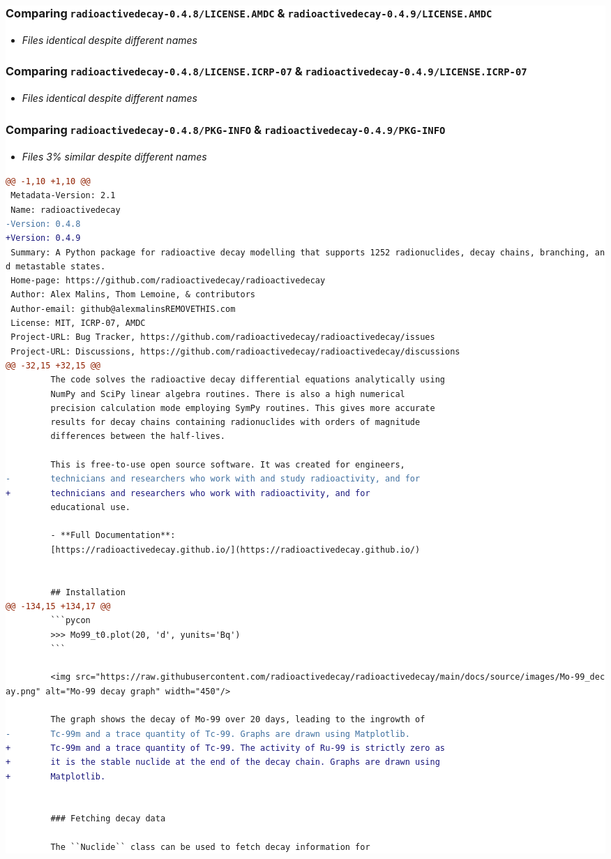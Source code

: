 ### Comparing `radioactivedecay-0.4.8/LICENSE.AMDC` & `radioactivedecay-0.4.9/LICENSE.AMDC`

 * *Files identical despite different names*

### Comparing `radioactivedecay-0.4.8/LICENSE.ICRP-07` & `radioactivedecay-0.4.9/LICENSE.ICRP-07`

 * *Files identical despite different names*

### Comparing `radioactivedecay-0.4.8/PKG-INFO` & `radioactivedecay-0.4.9/PKG-INFO`

 * *Files 3% similar despite different names*

```diff
@@ -1,10 +1,10 @@
 Metadata-Version: 2.1
 Name: radioactivedecay
-Version: 0.4.8
+Version: 0.4.9
 Summary: A Python package for radioactive decay modelling that supports 1252 radionuclides, decay chains, branching, and metastable states.
 Home-page: https://github.com/radioactivedecay/radioactivedecay
 Author: Alex Malins, Thom Lemoine, & contributors
 Author-email: github@alexmalinsREMOVETHIS.com
 License: MIT, ICRP-07, AMDC
 Project-URL: Bug Tracker, https://github.com/radioactivedecay/radioactivedecay/issues
 Project-URL: Discussions, https://github.com/radioactivedecay/radioactivedecay/discussions
@@ -32,15 +32,15 @@
         The code solves the radioactive decay differential equations analytically using
         NumPy and SciPy linear algebra routines. There is also a high numerical
         precision calculation mode employing SymPy routines. This gives more accurate
         results for decay chains containing radionuclides with orders of magnitude
         differences between the half-lives.
         
         This is free-to-use open source software. It was created for engineers,
-        technicians and researchers who work with and study radioactivity, and for
+        technicians and researchers who work with radioactivity, and for
         educational use.
         
         - **Full Documentation**: 
         [https://radioactivedecay.github.io/](https://radioactivedecay.github.io/)
         
         
         ## Installation
@@ -134,15 +134,17 @@
         ```pycon
         >>> Mo99_t0.plot(20, 'd', yunits='Bq')
         ```
         
         <img src="https://raw.githubusercontent.com/radioactivedecay/radioactivedecay/main/docs/source/images/Mo-99_decay.png" alt="Mo-99 decay graph" width="450"/>
         
         The graph shows the decay of Mo-99 over 20 days, leading to the ingrowth of
-        Tc-99m and a trace quantity of Tc-99. Graphs are drawn using Matplotlib.
+        Tc-99m and a trace quantity of Tc-99. The activity of Ru-99 is strictly zero as
+        it is the stable nuclide at the end of the decay chain. Graphs are drawn using
+        Matplotlib.
         
         
         ### Fetching decay data
         
         The ``Nuclide`` class can be used to fetch decay information for
```